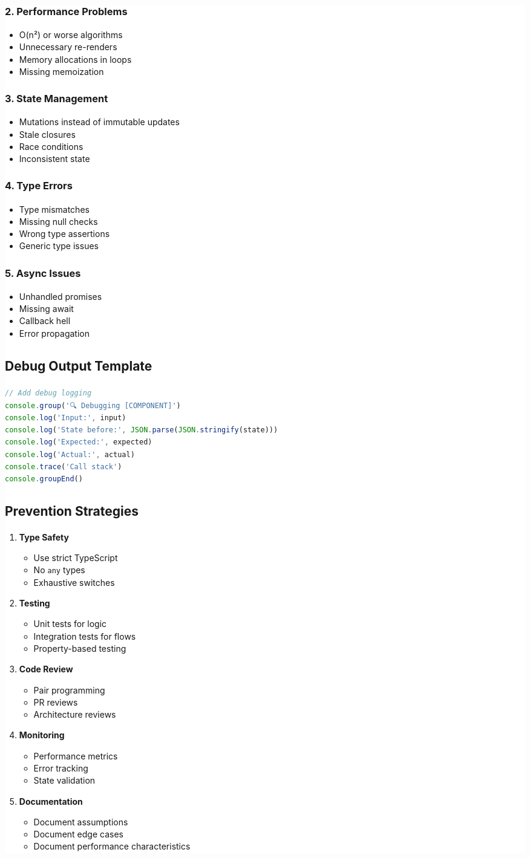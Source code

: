 ### 2. Performance Problems
- O(n²) or worse algorithms
- Unnecessary re-renders
- Memory allocations in loops
- Missing memoization

### 3. State Management
- Mutations instead of immutable updates
- Stale closures
- Race conditions
- Inconsistent state

### 4. Type Errors
- Type mismatches
- Missing null checks
- Wrong type assertions
- Generic type issues

### 5. Async Issues
- Unhandled promises
- Missing await
- Callback hell
- Error propagation

## Debug Output Template
```typescript
// Add debug logging
console.group('🔍 Debugging [COMPONENT]')
console.log('Input:', input)
console.log('State before:', JSON.parse(JSON.stringify(state)))
console.log('Expected:', expected)
console.log('Actual:', actual)
console.trace('Call stack')
console.groupEnd()
```

## Prevention Strategies

1. **Type Safety**
   - Use strict TypeScript
   - No `any` types
   - Exhaustive switches

2. **Testing**
   - Unit tests for logic
   - Integration tests for flows
   - Property-based testing

3. **Code Review**
   - Pair programming
   - PR reviews
   - Architecture reviews

4. **Monitoring**
   - Performance metrics
   - Error tracking
   - State validation

5. **Documentation**
   - Document assumptions
   - Document edge cases
   - Document performance characteristics